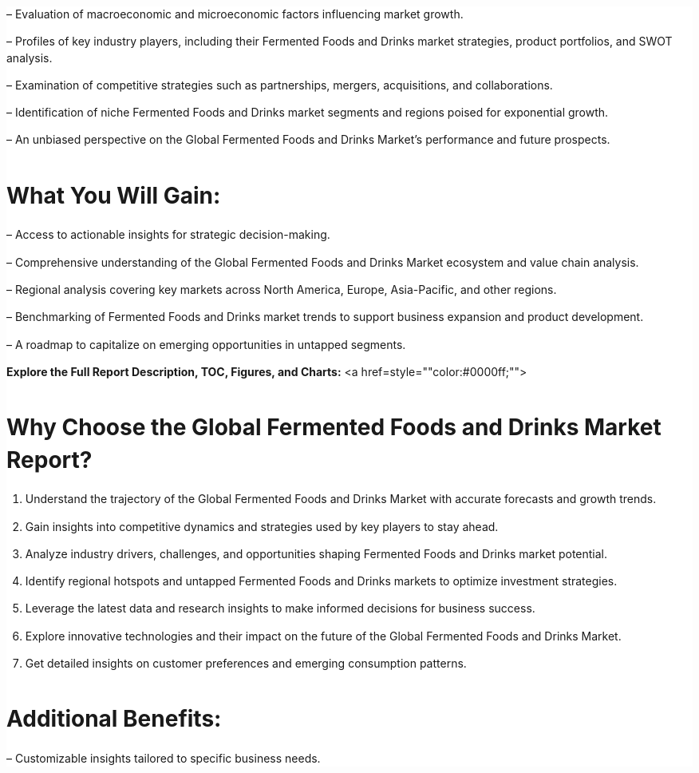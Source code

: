 – Evaluation of macroeconomic and microeconomic factors influencing market growth.

– Profiles of key industry players, including their Fermented Foods and Drinks market strategies, product portfolios, and SWOT analysis.

– Examination of competitive strategies such as partnerships, mergers, acquisitions, and collaborations.

– Identification of niche Fermented Foods and Drinks market segments and regions poised for exponential growth.

– An unbiased perspective on the Global Fermented Foods and Drinks Market’s performance and future prospects.

# <strong>What You Will Gain:</strong>

– Access to actionable insights for strategic decision-making.

– Comprehensive understanding of the Global Fermented Foods and Drinks Market ecosystem and value chain analysis.

– Regional analysis covering key markets across North America, Europe, Asia-Pacific, and other regions.

– Benchmarking of Fermented Foods and Drinks market trends to support business expansion and product development.

– A roadmap to capitalize on emerging opportunities in untapped segments.

<strong>Explore the Full Report Description, TOC, Figures, and Charts:</strong>
<a href=style=""color:#0000ff;""></a>

# <strong>Why Choose the Global Fermented Foods and Drinks Market Report?</strong>

1. Understand the trajectory of the Global Fermented Foods and Drinks Market with accurate forecasts and growth trends.

2. Gain insights into competitive dynamics and strategies used by key players to stay ahead.

3. Analyze industry drivers, challenges, and opportunities shaping Fermented Foods and Drinks market potential.

4. Identify regional hotspots and untapped Fermented Foods and Drinks markets to optimize investment strategies.

5. Leverage the latest data and research insights to make informed decisions for business success.

6. Explore innovative technologies and their impact on the future of the Global Fermented Foods and Drinks Market.

7. Get detailed insights on customer preferences and emerging consumption patterns.

# <strong>Additional Benefits:</strong>

– Customizable insights tailored to specific business needs.
